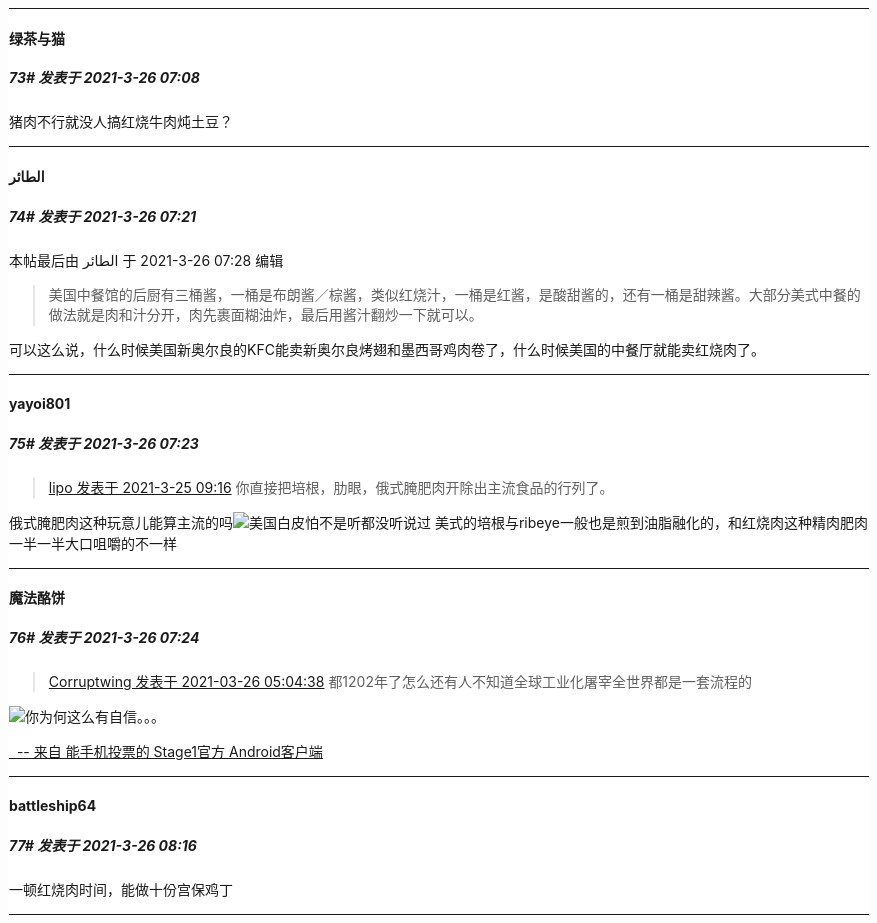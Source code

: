 
*****

####  绿茶与猫  
##### 73#       发表于 2021-3-26 07:08


猪肉不行就没人搞红烧牛肉炖土豆？


*****

####  الطائر  
##### 74#       发表于 2021-3-26 07:21


 本帖最后由 الطائر 于 2021-3-26 07:28 编辑 
<blockquote>美国中餐馆的后厨有三桶酱，一桶是布朗酱／棕酱，类似红烧汁，一桶是红酱，是酸甜酱的，还有一桶是甜辣酱。大部分美式中餐的做法就是肉和汁分开，肉先裹面糊油炸，最后用酱汁翻炒一下就可以。</blockquote>
可以这么说，什么时候美国新奥尔良的KFC能卖新奥尔良烤翅和墨西哥鸡肉卷了，什么时候美国的中餐厅就能卖红烧肉了。


*****

####  yayoi801  
##### 75#       发表于 2021-3-26 07:23


<blockquote><a href="httphttps://bbs.saraba1st.com/2b/forum.php?mod=redirect&amp;goto=findpost&amp;pid=50735443&amp;ptid=1995000" target="_blank">lipo 发表于 2021-3-25 09:16</a>
你直接把培根，肋眼，俄式腌肥肉开除出主流食品的行列了。</blockquote>
俄式腌肥肉这种玩意儿能算主流的吗<img src="https://static.saraba1st.com/image/smiley/face2017/002.png" referrerpolicy="no-referrer">美国白皮怕不是听都没听说过
美式的培根与ribeye一般也是煎到油脂融化的，和红烧肉这种精肉肥肉一半一半大口咀嚼的不一样


*****

####  魔法酪饼  
##### 76#       发表于 2021-3-26 07:24


<blockquote><a href="httphttps://bbs.saraba1st.com/2b/forum.php?mod=redirect&amp;goto=findpost&amp;pid=50735863&amp;ptid=1995000" target="_blank">Corruptwing 发表于 2021-03-26 05:04:38</a>
都1202年了怎么还有人不知道全球工业化屠宰全世界都是一套流程的</blockquote><img src="https://static.saraba1st.com/image/smiley/face2017/001.png" referrerpolicy="no-referrer">你为何这么有自信。。。

[  -- 来自 能手机投票的 Stage1官方 Android客户端](https://www.coolapk.com/apk/140634)


*****

####  battleship64  
##### 77#       发表于 2021-3-26 08:16


一顿红烧肉时间，能做十份宫保鸡丁


*****
